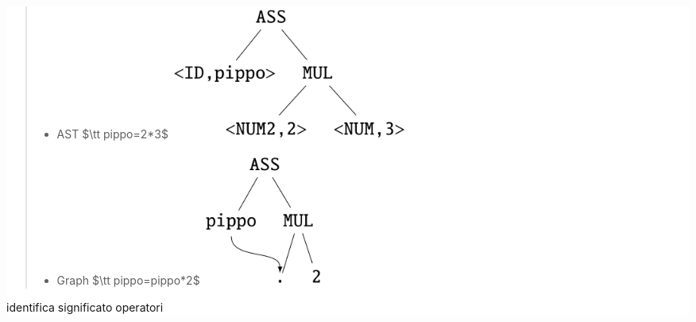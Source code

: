 > - AST  $\tt pippo=2*3$											<img src="LFC.assets/image-20210930133823623.png" alt="image-20210930133823623" style="zoom:40%;" />
>
> 
>
>
> - Graph  $\tt pippo=pippo*2$		 			 				<img src="LFC.assets/image-20210930133730329.png" alt="image-20210930133730329" style="zoom:40%;" />



<aside>identifica significato operatori</aside>
